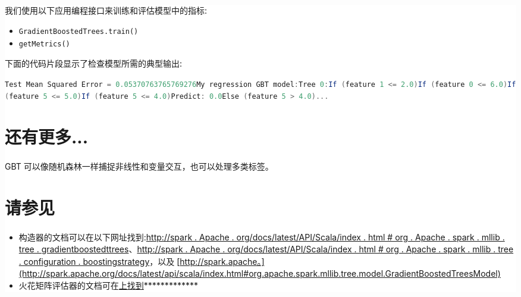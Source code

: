 我们使用以下应用编程接口来训练和评估模型中的指标:

*   `GradientBoostedTrees.train()`
*   `getMetrics()`

下面的代码片段显示了检查模型所需的典型输出:

```scala
Test Mean Squared Error = 0.05370763765769276My regression GBT model:Tree 0:If (feature 1 <= 2.0)If (feature 0 <= 6.0)If (feature 5 <= 5.0)If (feature 5 <= 4.0)Predict: 0.0Else (feature 5 > 4.0)...
```

# 还有更多...

GBT 可以像随机森林一样捕捉非线性和变量交互，也可以处理多类标签。

# 请参见

*   构造器的文档可以在以下网址找到:[http://spark . Apache . org/docs/latest/API/Scala/index . html # org . Apache . spark . mllib . tree . gradientboostedttrees](http://spark.apache.org/docs/latest/api/scala/index.html#org.apache.spark.mllib.tree.GradientBoostedTrees)、[http://spark . Apache . org/docs/latest/API/Scala/index . html # org . Apache . spark . mllib . tree . configuration . boostingstrategy](http://spark.apache.org/docs/latest/api/scala/index.html#org.apache.spark.mllib.tree.configuration.BoostingStrategy)，以及 [http://spark.apache。](http://spark.apache.org/docs/latest/api/scala/index.html#org.apache.spark.mllib.tree.model.GradientBoostedTreesModel)
*   火花矩阵评估器的文档可在[上找到](http://spark.apache.org/docs/latest/api/scala/index.html#org.apache.spark.mllib.evaluation.RegressionMetrics)*************